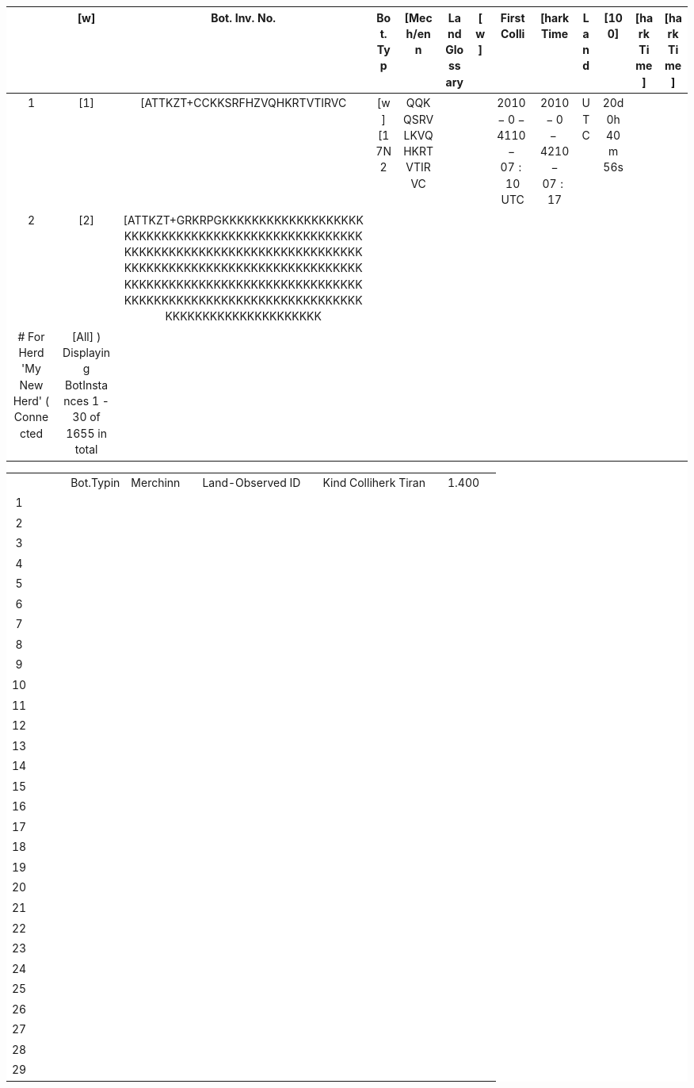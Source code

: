 |  | [w] | Bot. Inv. No. | Bot. Typ | [Mech/enn | Land Glossary | [w] | First Colli | [hark Time | Land | [100] | [hark Time] | [hark Time] |
| :--: | :--: | :--: | :--: | :--: | :--: | :--: | :--: | :--: | :--: | :--: | :--: | :--: |
| 1 | [1] | [ATTKZT+CCKKSRFHZVQHKRTVTIRVC | [w] [17N2 | QQKQSRVLKVQHKRTVTIRVC |  |  | $2010-0-4110-07: 10$ UTC | $2010-0-4210-07: 17$ | UTC | 20d 0h 40m 56s |  |  |
| 2 | [2] | [ATTKZT+GRKRPGKKKKKKKKKKKKKKKKKKKKKKKKKKKKKKKKKKKKKKKKKKKKKKKKKKKKKKKKKKKKKKKKKKKKKKKKKKKKKKKKKKKKKKKKKKKKKKKKKKKKKKKKKKKKKKKKKKKKKKKKKKKKKKKKKKKKKKKKKKKKKKKKKKKKKKKKKKKKKKKKKKKKKKKKKKKKKKKKKKKKKKKKKKKKKKKKKKKKKKKK
# For Herd 'My New Herd' ( Connected | [All] ) Displaying BotInstances 1 - 30 of 1655 in total 

|  |  |  |  |  |  |  |  |  |  |  |  |  |
| :--: | :--: | :--: | :--: | :--: | :--: | :--: | :--: | :--: | :--: | :--: | :--: | :--: |
|  |  |  |  | Bot.Typin | Merchinn |  | Land-Observed ID |  | Kind Colliherk Tiran |  | 1.400 |  |
| 1 |  |  |  |  |  |  |  |  |  |  |  |  |
| 2 |  |  |  |  |  |  |  |  |  |  |  |  |
| 3 |  |  |  |  |  |  |  |  |  |  |  |  |
| 4 |  |  |  |  |  |  |  |  |  |  |  |  |
| 5 |  |  |  |  |  |  |  |  |  |  |  |  |
| 6 |  |  |  |  |  |  |  |  |  |  |  |  |
| 7 |  |  |  |  |  |  |  |  |  |  |  |  |
| 8 |  |  |  |  |  |  |  |  |  |  |  |  |
| 9 |  |  |  |  |  |  |  |  |  |  |  |  |
| 10 |  |  |  |  |  |  |  |  |  |  |  |  |
| 11 |  |  |  |  |  |  |  |  |  |  |  |  |
| 12 |  |  |  |  |  |  |  |  |  |  |  |  |
| 13 |  |  |  |  |  |  |  |  |  |  |  |  |
| 14 |  |  |  |  |  |  |  |  |  |  |  |  |
| 15 |  |  |  |  |  |  |  |  |  |  |  |  |
| 16 |  |  |  |  |  |  |  |  |  |  |  |  |
| 17 |  |  |  |  |  |  |  |  |  |  |  |  |
| 18 |  |  |  |  |  |  |  |  |  |  |  |  |
| 19 |  |  |  |  |  |  |  |  |  |  |  |  |
| 20 |  |  |  |  |  |  |  |  |  |  |  |  |
| 21 |  |  |  |  |  |  |  |  |  |  |  |  |
| 22 |  |  |  |  |  |  |  |  |  |  |  |  |
| 23 |  |  |  |  |  |  |  |  |  |  |  |  |
| 24 |  |  |  |  |  |  |  |  |  |  |  |  |
| 25 |  |  |  |  |  |  |  |  |  |  |  |  |
| 26 |  |  |  |  |  |  |  |  |  |  |  |  |
| 27 |  |  |  |  |  |  |  |  |  |  |  |  |
| 28 |  |  |  |  |  |  |  |  |  |  |  |  |
| 29 |  |  |  |  |  |  |  |  |  |  |  |  |